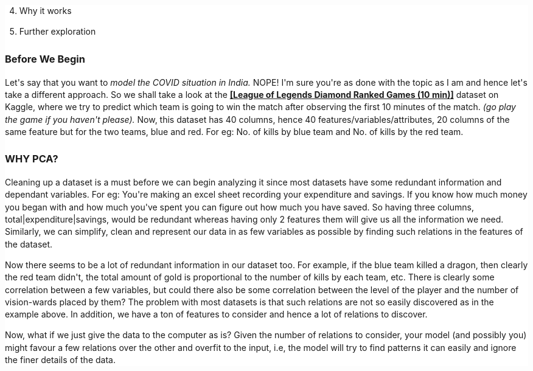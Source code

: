 4.  Why it works

5.  Further exploration

### **Before We Begin**

Let's say that you want to *model the COVID situation in India.* NOPE!
I'm sure you're as done with the topic as I am and hence let\'s take a
different approach. So we shall take a look at the [**[League of Legends
Diamond Ranked Games (10
min)]**](https://www.kaggle.com/bobbyscience/league-of-legends-diamond-ranked-games-10-min)
dataset on Kaggle, where we try to predict which team is going to win
the match after observing the first 10 minutes of the match. *(go play
the game if you haven\'t pl*e*ase).* Now, this dataset has 40 columns,
hence 40 features/variables/attributes, 20 columns of the same feature
but for the two teams, blue and red. For eg: No. of kills by blue team
and No. of kills by the red team.

### **WHY PCA?**

Cleaning up a dataset is a must before we can begin analyzing it since
most datasets have some redundant information and dependant variables.
For eg: You\'re making an excel sheet recording your expenditure and
savings. If you know how much money you began with and how much you've
spent you can figure out how much you have saved. So having three
columns, total\|expenditure\|savings, would be redundant whereas having
only 2 features them will give us all the information we need.
Similarly, we can simplify, clean and represent our data in as few
variables as possible by finding such relations in the features of the
dataset.

Now there seems to be a lot of redundant information in our dataset too.
For example, if the blue team killed a dragon, then clearly the red team
didn\'t, the total amount of gold is proportional to the number of kills
by each team, etc. There is clearly some correlation between a few
variables, but could there also be some correlation between the level of
the player and the number of vision-wards placed by them? The problem
with most datasets is that such relations are not so easily discovered
as in the example above. In addition, we have a ton of features to
consider and hence a lot of relations to discover.

Now, what if we just give the data to the computer as is? Given the
number of relations to consider, your model (and possibly you) might
favour a few relations over the other and overfit to the input, i.e, the
model will try to find patterns it can easily and ignore the finer
details of the data.
